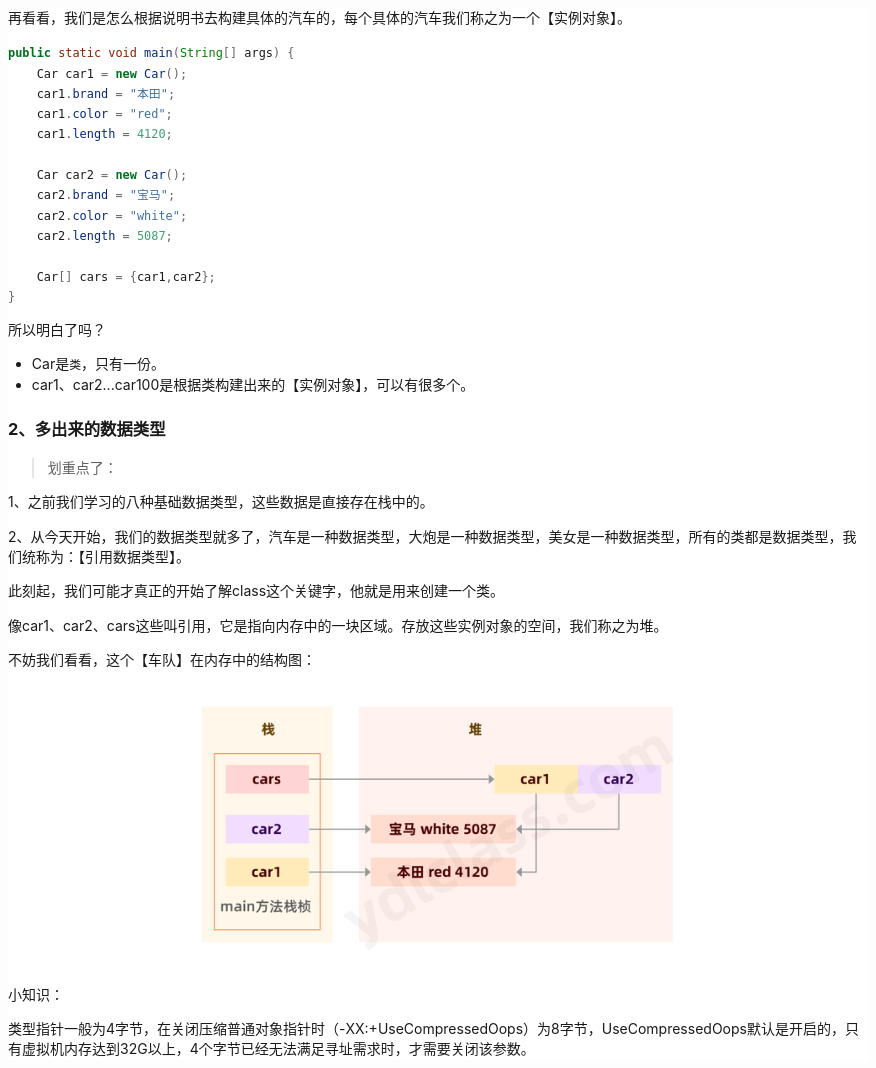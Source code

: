再看看，我们是怎么根据说明书去构建具体的汽车的，每个具体的汽车我们称之为一个【实例对象】。

```java
public static void main(String[] args) {
    Car car1 = new Car();
    car1.brand = "本田";
    car1.color = "red";
    car1.length = 4120;

    Car car2 = new Car();
    car2.brand = "宝马";
    car2.color = "white";
    car2.length = 5087;

    Car[] cars = {car1,car2};
}
```

所以明白了吗？

- Car是`类`，只有一份。
- car1、car2...car100是根据类构建出来的【实例对象】，可以有很多个。

### 2、多出来的数据类型

> 划重点了：

1、之前我们学习的八种基础数据类型，这些数据是直接存在栈中的。

2、从今天开始，我们的数据类型就多了，汽车是一种数据类型，大炮是一种数据类型，美女是一种数据类型，所有的类都是数据类型，我们统称为：【引用数据类型】。

此刻起，我们可能才真正的开始了解class这个关键字，他就是用来创建一个类。

像car1、car2、cars这些叫引用，它是指向内存中的一块区域。存放这些实例对象的空间，我们称之为堆。

不妨我们看看，这个【车队】在内存中的结构图：

![image-20210720112436796](./img/image-20210720112436796-614d36c1.png)

小知识：

类型指针一般为4字节，在关闭压缩普通对象指针时（-XX:+UseCompressedOops）为8字节，UseCompressedOops默认是开启的，只有虚拟机内存达到32G以上，4个字节已经无法满足寻址需求时，才需要关闭该参数。
